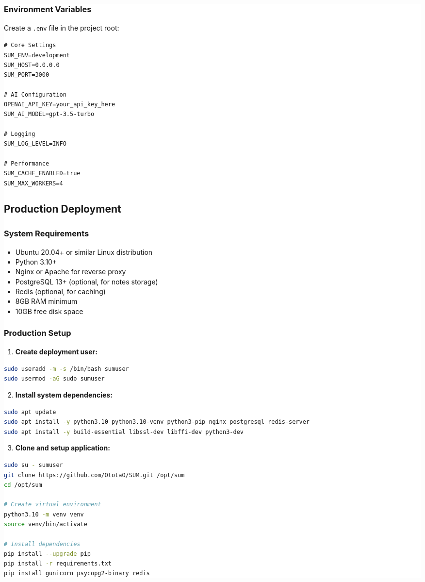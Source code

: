 ### Environment Variables
Create a `.env` file in the project root:
```env
# Core Settings
SUM_ENV=development
SUM_HOST=0.0.0.0
SUM_PORT=3000

# AI Configuration
OPENAI_API_KEY=your_api_key_here
SUM_AI_MODEL=gpt-3.5-turbo

# Logging
SUM_LOG_LEVEL=INFO

# Performance
SUM_CACHE_ENABLED=true
SUM_MAX_WORKERS=4
```

## Production Deployment

### System Requirements
- Ubuntu 20.04+ or similar Linux distribution
- Python 3.10+
- Nginx or Apache for reverse proxy
- PostgreSQL 13+ (optional, for notes storage)
- Redis (optional, for caching)
- 8GB RAM minimum
- 10GB free disk space

### Production Setup

1. **Create deployment user:**
```bash
sudo useradd -m -s /bin/bash sumuser
sudo usermod -aG sudo sumuser
```

2. **Install system dependencies:**
```bash
sudo apt update
sudo apt install -y python3.10 python3.10-venv python3-pip nginx postgresql redis-server
sudo apt install -y build-essential libssl-dev libffi-dev python3-dev
```

3. **Clone and setup application:**
```bash
sudo su - sumuser
git clone https://github.com/OtotaO/SUM.git /opt/sum
cd /opt/sum

# Create virtual environment
python3.10 -m venv venv
source venv/bin/activate

# Install dependencies
pip install --upgrade pip
pip install -r requirements.txt
pip install gunicorn psycopg2-binary redis
```
